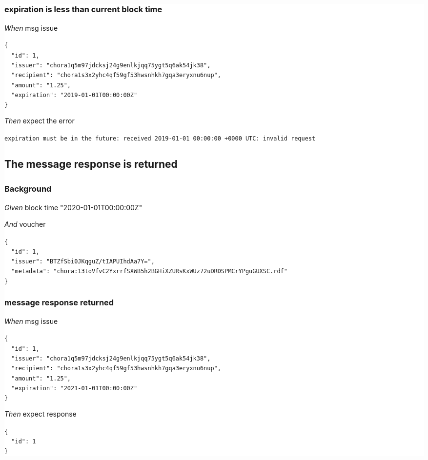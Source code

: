 ### expiration is less than current block time

_When_ msg issue

```
{
  "id": 1,
  "issuer": "chora1q5m97jdcksj24g9enlkjqq75ygt5q6ak54jk38",
  "recipient": "chora1s3x2yhc4qf59gf53hwsnhkh7gqa3eryxnu6nup",
  "amount": "1.25",
  "expiration": "2019-01-01T00:00:00Z"
}
```

_Then_ expect the error

```
expiration must be in the future: received 2019-01-01 00:00:00 +0000 UTC: invalid request
```

## The message response is returned

### Background

_Given_ block time "2020-01-01T00:00:00Z"

_And_ voucher

```
{
  "id": 1,
  "issuer": "BTZfSbi0JKqguZ/tIAPUIhdAa7Y=",
  "metadata": "chora:13toVfvC2YxrrfSXWB5h2BGHiXZURsKxWUz72uDRDSPMCrYPguGUXSC.rdf"
}
```

### message response returned

_When_ msg issue

```
{
  "id": 1,
  "issuer": "chora1q5m97jdcksj24g9enlkjqq75ygt5q6ak54jk38",
  "recipient": "chora1s3x2yhc4qf59gf53hwsnhkh7gqa3eryxnu6nup",
  "amount": "1.25",
  "expiration": "2021-01-01T00:00:00Z"
}
```

_Then_ expect response

```
{
  "id": 1
}
```

